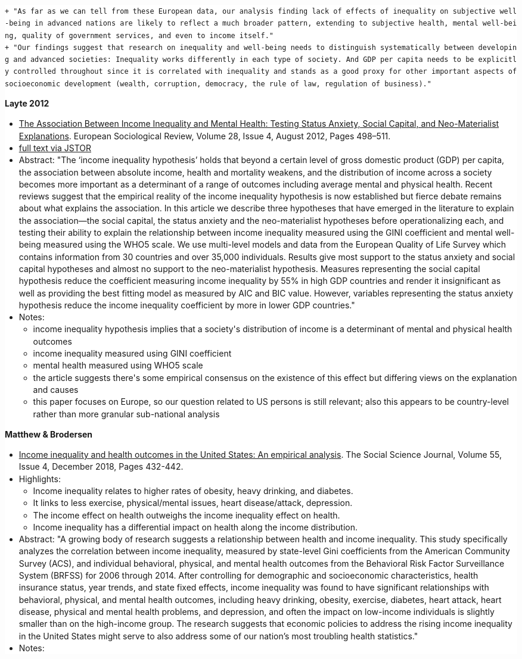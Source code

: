 	+ "As far as we can tell from these European data, our analysis finding lack of effects of inequality on subjective well-being in advanced nations are likely to reflect a much broader pattern, extending to subjective health, mental well-being, quality of government services, and even to income itself."
	+ "Our findings suggest that research on inequality and well-being needs to distinguish systematically between developing and advanced societies: Inequality works differently in each type of society. And GDP per capita needs to be explicitly controlled throughout since it is correlated with inequality and stands as a good proxy for other important aspects of socioeconomic development (wealth, corruption, democracy, the rule of law, regulation of business)."

**Layte 2012**  
- [The Association Between Income Inequality and Mental Health: Testing Status Anxiety, Social Capital, and Neo-Materialist Explanations](https://academic.oup.com/esr/article-abstract/28/4/498/431342). European Sociological Review, Volume 28, Issue 4, August 2012, Pages 498–511.  
- [full text via JSTOR](https://www.jstor.org/stable/pdf/23272534.pdf?casa_token=lGKPIWt870oAAAAA:AHXSRkP-aa6mV-TLPJcE89bKAhYa7oleQZRHpMnjOWC5NzX5jUHlDasCEckHAgKJs8DOLYqUzWhzdd1K3FeGwqG5GN4xd2eAUmGOvix5d4YeGsYAcrba)
- Abstract: "The ‘income inequality hypothesis’ holds that beyond a certain level of gross domestic product (GDP) per capita, the association between absolute income, health and mortality weakens, and the distribution of income across a society becomes more important as a determinant of a range of outcomes including average mental and physical health. Recent reviews suggest that the empirical reality of the income inequality hypothesis is now established but fierce debate remains about what explains the association. In this article we describe three hypotheses that have emerged in the literature to explain the association—the social capital, the status anxiety and the neo-materialist hypotheses before operationalizing each, and testing their ability to explain the relationship between income inequality measured using the GINI coefficient and mental well-being measured using the WHO5 scale. We use multi-level models and data from the European Quality of Life Survey which contains information from 30 countries and over 35,000 individuals. Results give most support to the status anxiety and social capital hypotheses and almost no support to the neo-materialist hypothesis. Measures representing the social capital hypothesis reduce the coefficient measuring income inequality by 55% in high GDP countries and render it insignificant as well as providing the best fitting model as measured by AIC and BIC value. However, variables representing the status anxiety hypothesis reduce the income inequality coefficient by more in lower GDP countries."  
- Notes:  
	+ income inequality hypothesis implies that a society's distribution of income is a determinant of mental and physical health outcomes
	+ income inequality measured using GINI coefficient
	+ mental health measured using WHO5 scale
	+ the article suggests there's some empirical consensus on the existence of this effect but differing views on the explanation and causes
	+ this paper focuses on Europe, so our question related to US persons is still relevant; also this appears to be country-level rather than more granular sub-national analysis

**Matthew & Brodersen**
- [Income inequality and health outcomes in the United States: An empirical analysis](https://doi.org/10.1016/j.soscij.2018.05.001). The Social Science Journal, Volume 55, Issue 4, December 2018, Pages 432-442.
- Highlights:
	+ Income inequality relates to higher rates of obesity, heavy drinking, and diabetes.
	+ It links to less exercise, physical/mental issues, heart disease/attack, depression.
	+ The income effect on health outweighs the income inequality effect on health.
	+ Income inequality has a differential impact on health along the income distribution.
- Abstract: "A growing body of research suggests a relationship between health and income inequality. This study specifically analyzes the correlation between income inequality, measured by state-level Gini coefficients from the American Community Survey (ACS), and individual behavioral, physical, and mental health outcomes from the Behavioral Risk Factor Surveillance System (BRFSS) for 2006 through 2014. After controlling for demographic and socioeconomic characteristics, health insurance status, year trends, and state fixed effects, income inequality was found to have significant relationships with behavioral, physical, and mental health outcomes, including heavy drinking, obesity, exercise, diabetes, heart attack, heart disease, physical and mental health problems, and depression, and often the impact on low-income individuals is slightly smaller than on the high-income group. The research suggests that economic policies to address the rising income inequality in the United States might serve to also address some of our nation’s most troubling health statistics."
- Notes: